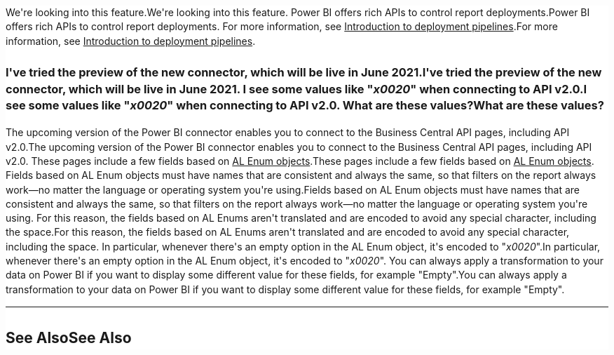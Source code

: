 <span data-ttu-id="bd51f-244">We're looking into this feature.</span><span class="sxs-lookup"><span data-stu-id="bd51f-244">We're looking into this feature.</span></span> <span data-ttu-id="bd51f-245">Power BI offers rich APIs to control report deployments.</span><span class="sxs-lookup"><span data-stu-id="bd51f-245">Power BI offers rich APIs to control report deployments.</span></span> <span data-ttu-id="bd51f-246">For more information, see [Introduction to deployment pipelines](/power-bi/create-reports/deployment-pipelines-overview).</span><span class="sxs-lookup"><span data-stu-id="bd51f-246">For more information, see [Introduction to deployment pipelines](/power-bi/create-reports/deployment-pipelines-overview).</span></span>

### <a name="ive-tried-the-preview-of-the-new-connector-which-will-be-live-in-june-2021-i-see-some-values-like-_x0020_-when-connecting-to-api-v20-what-are-these-values"></a><span data-ttu-id="bd51f-247">I've tried the preview of the new connector, which will be live in June 2021.</span><span class="sxs-lookup"><span data-stu-id="bd51f-247">I've tried the preview of the new connector, which will be live in June 2021.</span></span> <span data-ttu-id="bd51f-248">I see some values like "_x0020_" when connecting to API v2.0.</span><span class="sxs-lookup"><span data-stu-id="bd51f-248">I see some values like "_x0020_" when connecting to API v2.0.</span></span> <span data-ttu-id="bd51f-249">What are these values?</span><span class="sxs-lookup"><span data-stu-id="bd51f-249">What are these values?</span></span>

<span data-ttu-id="bd51f-250">The upcoming version of the Power BI connector enables you to connect to the Business Central API pages, including API v2.0.</span><span class="sxs-lookup"><span data-stu-id="bd51f-250">The upcoming version of the Power BI connector enables you to connect to the Business Central API pages, including API v2.0.</span></span> <span data-ttu-id="bd51f-251">These pages include a few fields based on [AL Enum objects](/dynamics365/business-central/dev-itpro/developer/devenv-extensible-enums).</span><span class="sxs-lookup"><span data-stu-id="bd51f-251">These pages include a few fields based on [AL Enum objects](/dynamics365/business-central/dev-itpro/developer/devenv-extensible-enums).</span></span> <span data-ttu-id="bd51f-252">Fields based on AL Enum objects must have names that are consistent and always the same, so that filters on the report always work&mdash;no matter the language or operating system you're using.</span><span class="sxs-lookup"><span data-stu-id="bd51f-252">Fields based on AL Enum objects must have names that are consistent and always the same, so that filters on the report always work&mdash;no matter the language or operating system you're using.</span></span> <span data-ttu-id="bd51f-253">For this reason, the fields based on AL Enums aren't translated and are encoded to avoid any special character, including the space.</span><span class="sxs-lookup"><span data-stu-id="bd51f-253">For this reason, the fields based on AL Enums aren't translated and are encoded to avoid any special character, including the space.</span></span> <span data-ttu-id="bd51f-254">In particular, whenever there's an empty option in the AL Enum object, it's encoded to "_x0020_".</span><span class="sxs-lookup"><span data-stu-id="bd51f-254">In particular, whenever there's an empty option in the AL Enum object, it's encoded to "_x0020_".</span></span> <span data-ttu-id="bd51f-255">You can always apply a transformation to your data on Power BI if you want to display some different value for these fields, for example "Empty".</span><span class="sxs-lookup"><span data-stu-id="bd51f-255">You can always apply a transformation to your data on Power BI if you want to display some different value for these fields, for example "Empty".</span></span>


---

## <a name="see-also"></a><span data-ttu-id="bd51f-256">See Also</span><span class="sxs-lookup"><span data-stu-id="bd51f-256">See Also</span></span>
